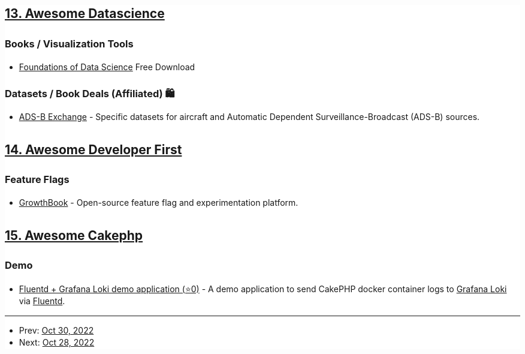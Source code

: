## [13. Awesome Datascience](/content/academic/awesome-datascience/README.md)

### Books / Visualization Tools

*   [Foundations of Data Science](https://www.cs.cornell.edu/jeh/book.pdf) Free Download

### Datasets / Book Deals (Affiliated) 🛍

*   [ADS-B Exchange](https://www.adsbexchange.com/data-samples/) - Specific datasets for aircraft and Automatic Dependent Surveillance-Broadcast (ADS-B) sources.

## [14. Awesome Developer First](/content/agamm/awesome-developer-first/README.md)

### Feature Flags

*   [GrowthBook](https://www.growthbook.io/) - Open-source feature flag and experimentation platform.

## [15. Awesome Cakephp](/content/FriendsOfCake/awesome-cakephp/README.md)

### Demo

*   [Fluentd + Grafana Loki demo application (⭐0)](https://github.com/ishanvyas22/cakephp-loki-demo) - A demo application to send CakePHP docker container logs to [Grafana Loki](https://grafana.com/logs/) via [Fluentd](https://www.fluentd.org/).

---

- Prev: [Oct 30, 2022](/content/2022/10/30/README.md)
- Next: [Oct 28, 2022](/content/2022/10/28/README.md)